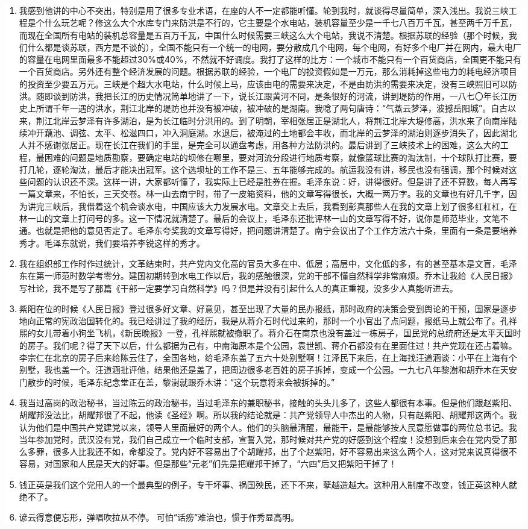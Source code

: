 1. 我感到他讲的中心不突出，特别是用了很多专业术语，在座的人不一定都能听懂。轮到我时，就谈得尽量简单，深入浅出。我说三峡工程是个什么玩艺呢？修这么大个水库专门来防洪是不行的，它主要是个水电站，装机容量至少是一千七八百万千瓦，甚至两千万千瓦，而现在全国所有电站的装机总容量是五百万千瓦，中国什么时候需要三峡这么大个电站，我说不清楚。根据苏联的经验（那个时候，我们什么都是谈苏联，西方是不谈的），全国不能只有一个统一的电网，要分散成几个电网，每个电网，有好多个电厂并在网内，最大电厂的容量在电网里面最多不能超过30%或40%，不然就不好调度。我打了这样的比方：一个城市不能只有一个百货商店，全国更不能只有一个百货商店。另外还有整个经济发展的问题。根据苏联的经验，一个电厂的投资假如是一万元，那么消耗掉这些电力的耗电经济项目的投资至少要五万元。三峡是个超大水电站，什么时候上马，应该由电的需要来决定，不是由防洪的需要来决定，没有三峡照旧可以防洪。随即谈到防洪，我把长江的历史情况简单地讲了一下，说长江跟黄河不同，是条很好的河流，讲到堤防的作用，一八七〇年长江历史上所谓千年一遇的洪水，荆江北岸的堤防也并没有被冲破，被冲破的是湖南。我唸了两句唐诗：“气蒸云梦泽，波撼岳阳城”。自古以来，荆江北岸云梦泽有许多湖泊，是为长江临时分洪用的。到了明朝，宰相张居正是湖北人，将荆江北岸大堤修高，洪水来了向南岸陆续冲开藕池、调弦、太平、松滋四口，冲入洞庭湖。水退后，被淹过的土地都会丰收，而北岸的云梦泽的湖泊则逐步消失了，因此湖北人并不感谢张居正。现在长江在我们的手里，是完全可以通盘考虑，用各种方法防洪的。最后讲到了三峡技术上的困难，这么大的工程，最困难的问题是地质勘察，要确定电站的坝修在哪里，要对河流分段进行地质考察，就像篮球比赛的淘汰制，十个球队打比赛，要打几轮，逐轮淘汰，最后才能决出冠军。这个选坝址的工作不是三、五年能够完成的。航运我没有讲，移民也没有强调，那个时候对这些问题的认识还不深。这样一讲，大家都听懂了，我实际上已经是胜券在握。毛泽东说：好，讲得很好。但是讲了还不算数，每人再写一篇文章来，不怕长，三天交卷。林一山去南宁时，带了一皮箱资料，他的文章写得很长，大概一两万字。我的文章也有好几千字，因为讲完三峡后，我借着这个机会谈水电，中国应该大力发展水电。文章交上去后，我看到彭真那些人在我的文章上划了很多红杠杠，在林一山的文章上打问号的多。这一下情况就清楚了。最后的会议上，毛泽东还批评林一山的文章写得不好，说你是师范毕业，文笔不通。也就是把他的意见否定了。毛泽东夸奖我的文章写得好，把问题讲清楚了。南宁会议出了个工作方法六十条，里面有一条是要培养秀才。毛泽东就说，我们要培养李锐这样的秀才。

1. 我在组织部工作时作过统计，文革结束时，共产党内文化高的官员大多在中、低层；高层中，文化低的多，有的甚至基本是文盲，毛泽东在第一师范时数学考零分。建国初期转到水电工作以后，我的感触很深，党的干部不懂自然科学非常麻烦。乔木让我给《人民日报》写社论，我不是写了那篇《干部一定要学习自然科学》吗？但是并没有引起什么人的真正重视，没多少人真能听进去。

1. 紫阳在位的时候《人民日报》登过很多好文章、好意见，甚至出现了大量的民办报纸，那时政府的决策会受到舆论的干预，国家是逐步地向正常的宪政治国转化的。我已经讲过了我的经历，我是从蒋介石时代过来的，那时一个小官出了点问题，报纸马上就公布了。孔祥熙的女儿带着小狗坐飞机，《新民晚报》一登，孔祥熙就被撤职了。蒋介石在南京也没有盖过一栋房子，国民党的总统府还是太平天国时的房子。我们呢？得了天下以后，什么都据为己有，中南海原本是个公园，袁世凯、蒋介石都没有在里面住过！共产党现在还占着嘛。李宗仁在北京的房子后来给陈云住了，全国各地，给毛泽东盖了五六十处别墅啊！江泽民下来后，在上海找汪道涵谈：小平在上海有个别墅，我也盖一个。汪道涵批评他，结果他还是盖了，把周边很多老百姓的房子拆掉，变成一个公园。一九七八年黎澍和胡乔木在天安门散步的时候，毛泽东纪念堂正在盖，黎澍就跟乔木讲：“这个玩意将来会被拆掉的。”

1. 我当过高岗的政治秘书，当过陈云的政治秘书，当过毛泽东的兼职秘书，接触的头头儿多了，这些人都很有本事。但是他们跟赵紫阳、胡耀邦没法比，胡耀邦很了不起，他读《圣经》啊。所以我的结论就是：共产党领导人中杰出的人物，只有赵紫阳、胡耀邦这两个。我认为他们是中国共产党建党以来，领导人里面最好的两个人。他们的头脑最清醒，最能干，是最能够按人民意愿做事的两位总书记。我当年参加党时，武汉没有党，我们自己成立一个临时支部，宣誓入党，那时候对共产党的好感到这个程度！没想到后来会在党内受了那么多罪，很多人比我还不如，命都没了。党内好不容易出了个胡耀邦，出了个赵紫阳，好不容易出来这么两个人，这对党来说真得很不容易，对国家和人民是天大的好事。但是那些“元老”们先是把耀邦干掉了，“六四”后又把紫阳干掉了！

1. 钱正英是我们这个党用人的一个最典型的例子，专干坏事、祸国殃民，还下不来，孽越造越大。这种用人制度不改变，钱正英这种人就绝不了。

1. 谚云得意便忘形，弹唱吹拉从不停。 可怕“话痨”难治也，惯于作秀显高明。

